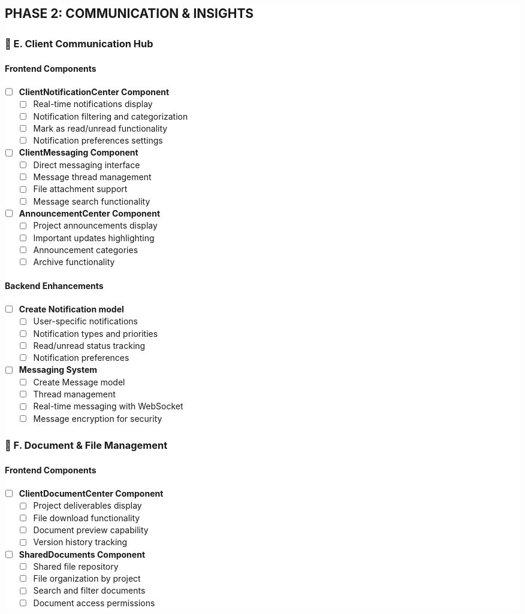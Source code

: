 
## PHASE 2: COMMUNICATION & INSIGHTS

### 📢 E. Client Communication Hub

#### Frontend Components
- [ ] **ClientNotificationCenter Component**
  - [ ] Real-time notifications display
  - [ ] Notification filtering and categorization
  - [ ] Mark as read/unread functionality
  - [ ] Notification preferences settings

- [ ] **ClientMessaging Component**
  - [ ] Direct messaging interface
  - [ ] Message thread management
  - [ ] File attachment support
  - [ ] Message search functionality

- [ ] **AnnouncementCenter Component**
  - [ ] Project announcements display
  - [ ] Important updates highlighting
  - [ ] Announcement categories
  - [ ] Archive functionality

#### Backend Enhancements
- [ ] **Create Notification model**
  - [ ] User-specific notifications
  - [ ] Notification types and priorities
  - [ ] Read/unread status tracking
  - [ ] Notification preferences

- [ ] **Messaging System**
  - [ ] Create Message model
  - [ ] Thread management
  - [ ] Real-time messaging with WebSocket
  - [ ] Message encryption for security

### 📁 F. Document & File Management

#### Frontend Components
- [ ] **ClientDocumentCenter Component**
  - [ ] Project deliverables display
  - [ ] File download functionality
  - [ ] Document preview capability
  - [ ] Version history tracking

- [ ] **SharedDocuments Component**
  - [ ] Shared file repository
  - [ ] File organization by project
  - [ ] Search and filter documents
  - [ ] Document access permissions
